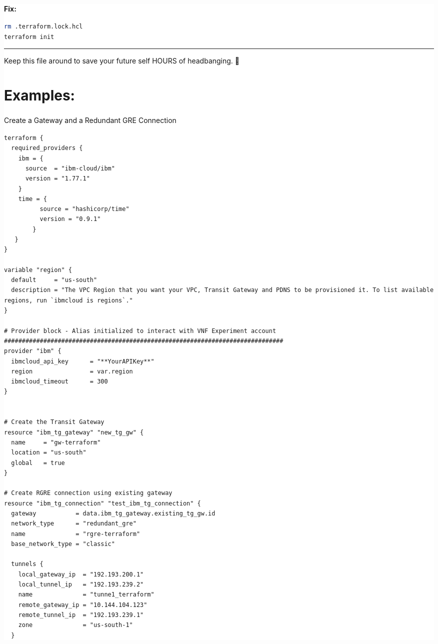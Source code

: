 **Fix:**
```bash
rm .terraform.lock.hcl
terraform init
```

---

Keep this file around to save your future self HOURS of headbanging. 🤘


# Examples: 
Create a Gateway and a Redundant GRE Connection

```
terraform {
  required_providers {
    ibm = {
      source  = "ibm-cloud/ibm"
      version = "1.77.1"
    }
    time = {
          source = "hashicorp/time"
          version = "0.9.1"
        }
   }
}

variable "region" {
  default     = "us-south"
  description = "The VPC Region that you want your VPC, Transit Gateway and PDNS to be provisioned it. To list available regions, run `ibmcloud is regions`."
}

# Provider block - Alias initialized to interact with VNF Experiment account
##############################################################################
provider "ibm" {
  ibmcloud_api_key      = "**YourAPIKey**"
  region                = var.region
  ibmcloud_timeout      = 300
}


# Create the Transit Gateway
resource "ibm_tg_gateway" "new_tg_gw" {
  name     = "gw-terraform"
  location = "us-south"
  global   = true
}

# Create RGRE connection using existing gateway
resource "ibm_tg_connection" "test_ibm_tg_connection" {
  gateway           = data.ibm_tg_gateway.existing_tg_gw.id
  network_type      = "redundant_gre"
  name              = "rgre-terraform"
  base_network_type = "classic"

  tunnels {
    local_gateway_ip  = "192.193.200.1"
    local_tunnel_ip   = "192.193.239.2"
    name              = "tunne1_terraform"
    remote_gateway_ip = "10.144.104.123"
    remote_tunnel_ip  = "192.193.239.1"
    zone              = "us-south-1"
  }
```